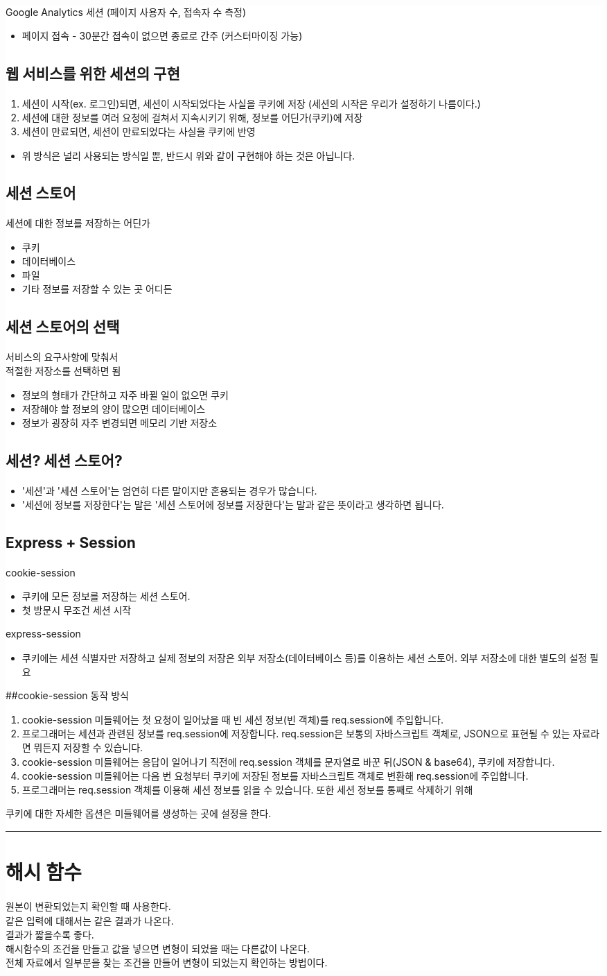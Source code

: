 Google Analytics 세션 (페이지 사용자 수, 접속자 수 측정)
- 페이지 접속 - 30분간 접속이 없으면 종료로 간주 (커스터마이징 가능)

## 웹 서비스를 위한 세션의 구현
1. 세션이 시작(ex. 로그인)되면, 세션이 시작되었다는 사실을 쿠키에 저장 (세션의 시작은 우리가 설정하기 나름이다.)
2. 세션에 대한 정보를 여러 요청에 걸쳐서 지속시키기 위해, 정보를 어딘가(쿠키)에 저장
3. 세션이 만료되면, 세션이 만료되었다는 사실을 쿠키에 반영
* 위 방식은 널리 사용되는 방식일 뿐, 반드시 위와 같이 구현해야 하는 것은 아닙니다.

## 세션 스토어
세션에 대한 정보를 저장하는 어딘가
- 쿠키
- 데이터베이스
- 파일
- 기타 정보를 저장할 수 있는 곳 어디든

## 세션 스토어의 선택
서비스의 요구사항에 맞춰서  
적절한 저장소를 선택하면 됨  
- 정보의 형태가 간단하고 자주 바뀔 일이 없으면 쿠키
- 저장해야 할 정보의 양이 많으면 데이터베이스
- 정보가 굉장히 자주 변경되면 메모리 기반 저장소

## 세션? 세션 스토어?
- '세션'과 '세션 스토어'는 엄연히 다른 말이지만 혼용되는 경우가 많습니다.  
- '세션에 정보를 저장한다'는 말은 '세션 스토어에 정보를 저장한다'는 말과 같은 뜻이라고 생각하면 됩니다.  

## Express + Session
cookie-session
- 쿠키에 모든 정보를 저장하는 세션 스토어. 
- 첫 방문시 무조건 세션 시작

express-session
- 쿠키에는 세션 식별자만 저장하고 실제 정보의 저장은 외부 저장소(데이터베이스 등)를 이용하는 세션 스토어. 외부 저장소에 대한 별도의 설정 필요

##cookie-session 동작 방식
1. cookie-session 미들웨어는 첫 요청이 일어났을 때 빈 세션 정보(빈 객체)를 req.session에 주입합니다.
2. 프로그래머는 세션과 관련된 정보를 req.session에 저장합니다. req.session은 보통의 자바스크립트 객체로, JSON으로 표현될 수 있는 자료라면 뭐든지 저장할 수 있습니다.
3. cookie-session 미들웨어는 응답이 일어나기 직전에 req.session 객체를 문자열로 바꾼 뒤(JSON & base64), 쿠키에 저장합니다.
4. cookie-session 미들웨어는 다음 번 요청부터 쿠키에 저장된 정보를 자바스크립트 객체로 변환해 req.session에 주입합니다.
5. 프로그래머는 req.session 객체를 이용해 세션 정보를 읽을 수 있습니다. 또한 세션 정보를 통째로 삭제하기 위해  

쿠키에 대한 자세한 옵션은 미들웨어를 생성하는 곳에 설정을 한다.  

- - - 
# 해시 함수
원본이 변환되었는지 확인할 때 사용한다.  
같은 입력에 대해서는 같은 결과가 나온다.  
결과가 짧을수록 좋다.  
해시함수의 조건을 만들고 값을 넣으면 변형이 되었을 때는 다른값이 나온다.  
전체 자료에서 일부분을 찾는 조건을 만들어 변형이 되었는지 확인하는 방법이다.  
